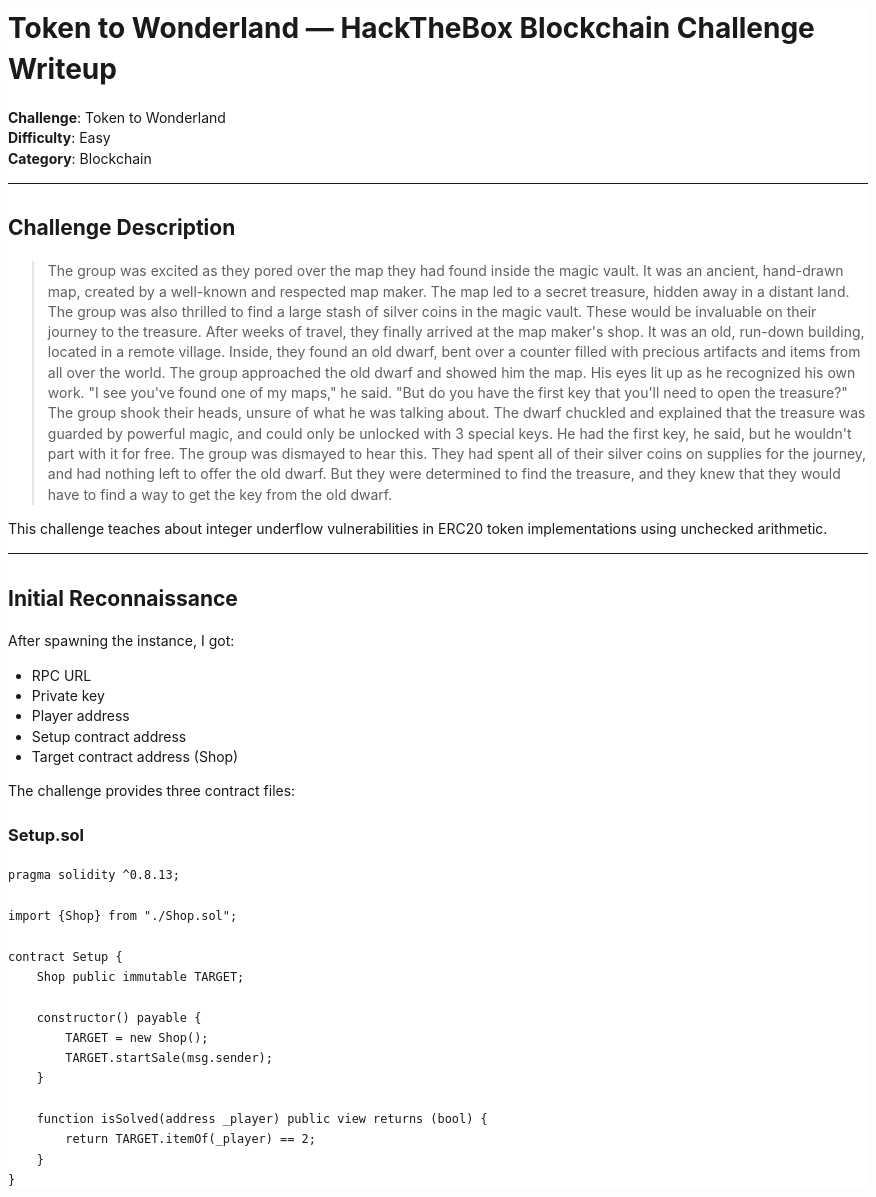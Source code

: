 # Token to Wonderland — HackTheBox Blockchain Challenge Writeup

**Challenge**: Token to Wonderland  
**Difficulty**: Easy  
**Category**: Blockchain  

---

## Challenge Description

> The group was excited as they pored over the map they had found inside the magic vault. It was an ancient, hand-drawn map, created by a well-known and respected map maker. The map led to a secret treasure, hidden away in a distant land. The group was also thrilled to find a large stash of silver coins in the magic vault. These would be invaluable on their journey to the treasure. After weeks of travel, they finally arrived at the map maker's shop. It was an old, run-down building, located in a remote village. Inside, they found an old dwarf, bent over a counter filled with precious artifacts and items from all over the world. The group approached the old dwarf and showed him the map. His eyes lit up as he recognized his own work. "I see you've found one of my maps," he said. "But do you have the first key that you'll need to open the treasure?" The group shook their heads, unsure of what he was talking about. The dwarf chuckled and explained that the treasure was guarded by powerful magic, and could only be unlocked with 3 special keys. He had the first key, he said, but he wouldn't part with it for free. The group was dismayed to hear this. They had spent all of their silver coins on supplies for the journey, and had nothing left to offer the old dwarf. But they were determined to find the treasure, and they knew that they would have to find a way to get the key from the old dwarf.

This challenge teaches about integer underflow vulnerabilities in ERC20 token implementations using unchecked arithmetic.

---

## Initial Reconnaissance

After spawning the instance, I got:
- RPC URL
- Private key
- Player address
- Setup contract address
- Target contract address (Shop)

The challenge provides three contract files:

### Setup.sol
```solidity
pragma solidity ^0.8.13;

import {Shop} from "./Shop.sol";

contract Setup {
    Shop public immutable TARGET;

    constructor() payable {
        TARGET = new Shop();
        TARGET.startSale(msg.sender);
    }

    function isSolved(address _player) public view returns (bool) {
        return TARGET.itemOf(_player) == 2;
    }
}
```
